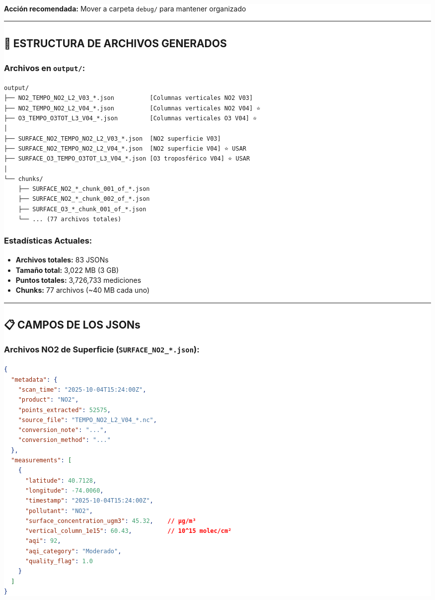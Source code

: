 **Acción recomendada:** Mover a carpeta `debug/` para mantener organizado

---

## 📁 ESTRUCTURA DE ARCHIVOS GENERADOS

### Archivos en `output/`:

```
output/
├── NO2_TEMPO_NO2_L2_V03_*.json          [Columnas verticales NO2 V03]
├── NO2_TEMPO_NO2_L2_V04_*.json          [Columnas verticales NO2 V04] ⭐
├── O3_TEMPO_O3TOT_L3_V04_*.json         [Columnas verticales O3 V04] ⭐
│
├── SURFACE_NO2_TEMPO_NO2_L2_V03_*.json  [NO2 superficie V03]
├── SURFACE_NO2_TEMPO_NO2_L2_V04_*.json  [NO2 superficie V04] ⭐ USAR
├── SURFACE_O3_TEMPO_O3TOT_L3_V04_*.json [O3 troposférico V04] ⭐ USAR
│
└── chunks/
    ├── SURFACE_NO2_*_chunk_001_of_*.json
    ├── SURFACE_NO2_*_chunk_002_of_*.json
    ├── SURFACE_O3_*_chunk_001_of_*.json
    └── ... (77 archivos totales)
```

### Estadísticas Actuales:

- **Archivos totales:** 83 JSONs
- **Tamaño total:** 3,022 MB (3 GB)
- **Puntos totales:** 3,726,733 mediciones
- **Chunks:** 77 archivos (~40 MB cada uno)

---

## 📋 CAMPOS DE LOS JSONs

### Archivos NO2 de Superficie (`SURFACE_NO2_*.json`):

```json
{
  "metadata": {
    "scan_time": "2025-10-04T15:24:00Z",
    "product": "NO2",
    "points_extracted": 52575,
    "source_file": "TEMPO_NO2_L2_V04_*.nc",
    "conversion_note": "...",
    "conversion_method": "..."
  },
  "measurements": [
    {
      "latitude": 40.7128,
      "longitude": -74.0060,
      "timestamp": "2025-10-04T15:24:00Z",
      "pollutant": "NO2",
      "surface_concentration_ugm3": 45.32,    // µg/m³
      "vertical_column_1e15": 60.43,          // 10^15 molec/cm²
      "aqi": 92,
      "aqi_category": "Moderado",
      "quality_flag": 1.0
    }
  ]
}
```
